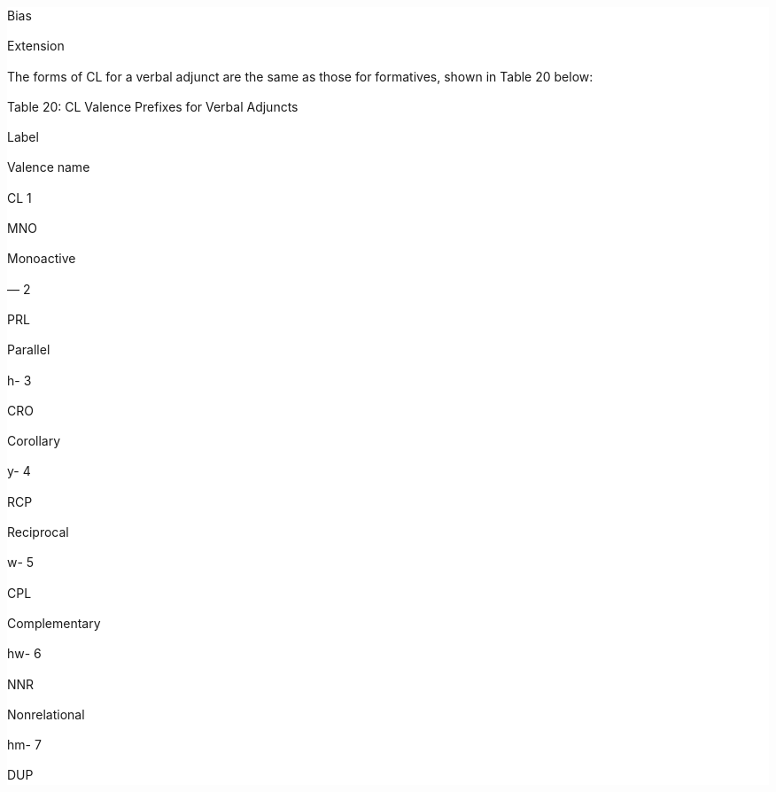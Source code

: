 

Bias
	


Extension

The forms of CL for a verbal adjunct are the same as those for formatives, shown in Table 20 below:


Table 20: CL Valence Prefixes for Verbal Adjuncts
 
	
Label
	
Valence name
	
CL
1
	
MNO
	
Monoactive
	
—
2
	
PRL
	
Parallel
	
h-
3
	
CRO
	
Corollary
	
y-
4
	
RCP
	
Reciprocal
	
w-
5
	
CPL
	
Complementary
	
hw-
6
	
NNR
	
Nonrelational
	
hm-
7
	
DUP
	